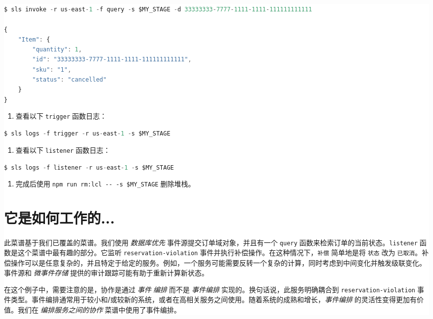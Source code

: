 ```js
$ sls invoke -r us-east-1 -f query -s $MY_STAGE -d 33333333-7777-1111-1111-111111111111

{
    "Item": {
        "quantity": 1,
        "id": "33333333-7777-1111-1111-111111111111",
        "sku": "1",
        "status": "cancelled"
    }
}
```

1.  查看以下 `trigger` 函数日志：

```js
$ sls logs -f trigger -r us-east-1 -s $MY_STAGE
```

1.  查看以下 `listener` 函数日志：

```js
$ sls logs -f listener -r us-east-1 -s $MY_STAGE
```

1.  完成后使用 `npm run rm:lcl -- -s $MY_STAGE` 删除堆栈。

# 它是如何工作的...

此菜谱基于我们已覆盖的菜谱。我们使用 *数据库优先* 事件源提交订单域对象，并且有一个 `query` 函数来检索订单的当前状态。`listener` 函数是这个菜谱中最有趣的部分。它监听 `reservation-violation` 事件并执行补偿操作。在这种情况下，`补偿` 简单地是将 `状态` 改为 `已取消`。补偿操作可以是任意复杂的，并且特定于给定的服务。例如，一个服务可能需要反转一个复杂的计算，同时考虑到中间变化并触发级联变化。事件源和 *微事件存储* 提供的审计跟踪可能有助于重新计算新状态。

在这个例子中，需要注意的是，协作是通过 *事件* *编排* 而不是 *事件编排* 实现的。换句话说，此服务明确耦合到 `reservation-violation` 事件类型。事件编排通常用于较小和/或较新的系统，或者在高相关服务之间使用。随着系统的成熟和增长，*事件编排* 的灵活性变得更加有价值。我们在 *编排服务之间的协作* 菜谱中使用了事件编排。
